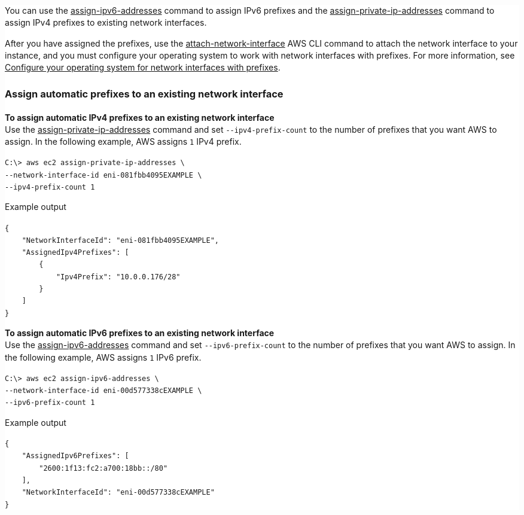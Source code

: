 You can use the [ assign\-ipv6\-addresses](https://docs.aws.amazon.com/cli/latest/reference/ec2/assign-ipv6-addresses.html) command to assign IPv6 prefixes and the [assign\-private\-ip\-addresses](https://docs.aws.amazon.com/cli/latest/reference/ec2/assign-private-ip-addresses.html) command to assign IPv4 prefixes to existing network interfaces\.

After you have assigned the prefixes, use the [ attach\-network\-interface](https://docs.aws.amazon.com/cli/latest/reference/ec2/attach-network-interface.html) AWS CLI command to attach the network interface to your instance, and you must configure your operating system to work with network interfaces with prefixes\. For more information, see [Configure your operating system for network interfaces with prefixes](#configure-os)\.

### Assign automatic prefixes to an existing network interface<a name="assign-auto-existing"></a>

**To assign automatic IPv4 prefixes to an existing network interface**  
Use the [ assign\-private\-ip\-addresses](https://docs.aws.amazon.com/cli/latest/reference/ec2/assign-private-ip-addresses.html) command and set `--ipv4-prefix-count` to the number of prefixes that you want AWS to assign\. In the following example, AWS assigns `1` IPv4 prefix\.

```
C:\> aws ec2 assign-private-ip-addresses \
--network-interface-id eni-081fbb4095EXAMPLE \
--ipv4-prefix-count 1
```

Example output

```
{
    "NetworkInterfaceId": "eni-081fbb4095EXAMPLE",
    "AssignedIpv4Prefixes": [
        {
            "Ipv4Prefix": "10.0.0.176/28"
        }
    ]
}
```

**To assign automatic IPv6 prefixes to an existing network interface**  
Use the [ assign\-ipv6\-addresses](https://docs.aws.amazon.com/cli/latest/reference/ec2/assign-ipv6-addresses.html) command and set `--ipv6-prefix-count` to the number of prefixes that you want AWS to assign\. In the following example, AWS assigns `1` IPv6 prefix\.

```
C:\> aws ec2 assign-ipv6-addresses \
--network-interface-id eni-00d577338cEXAMPLE \
--ipv6-prefix-count 1
```

Example output

```
{
    "AssignedIpv6Prefixes": [
        "2600:1f13:fc2:a700:18bb::/80"
    ],
    "NetworkInterfaceId": "eni-00d577338cEXAMPLE"
}
```
